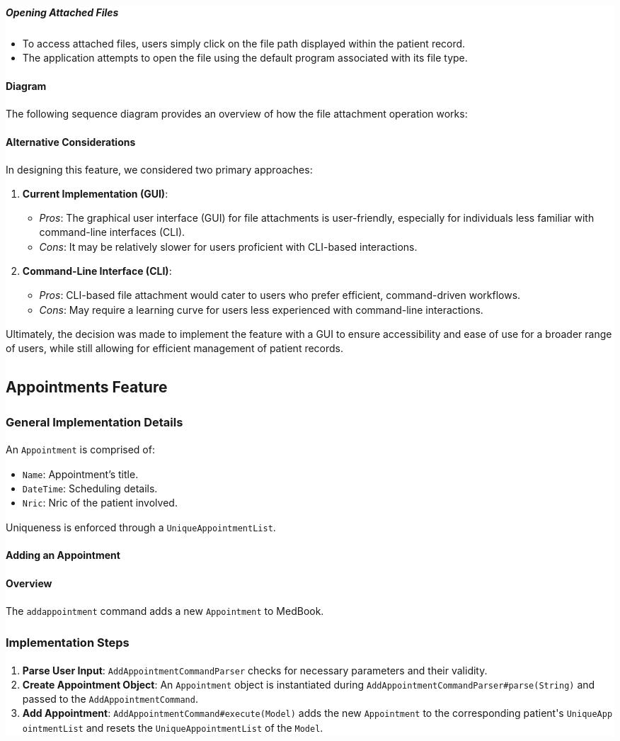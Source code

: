 ##### Opening Attached Files

- To access attached files, users simply click on the file path displayed within the patient record.
- The application attempts to open the file using the default program associated with its file type.

#### Diagram

The following sequence diagram provides an overview of how the file attachment operation works:

<puml src="diagrams/AttachFileSequenceDiagram.puml" alt="AttachFileSequenceDiagram" />

#### Alternative Considerations

In designing this feature, we considered two primary approaches:

1. **Current Implementation (GUI)**:

   - _Pros_: The graphical user interface (GUI) for file attachments is user-friendly, especially for individuals less familiar with command-line interfaces (CLI).
   - _Cons_: It may be relatively slower for users proficient with CLI-based interactions.

2. **Command-Line Interface (CLI)**:
   - _Pros_: CLI-based file attachment would cater to users who prefer efficient, command-driven workflows.
   - _Cons_: May require a learning curve for users less experienced with command-line interactions.

Ultimately, the decision was made to implement the feature with a GUI to ensure accessibility and ease of use for a broader range of users, while still allowing for efficient management of patient records.

## Appointments Feature

### General Implementation Details

<puml src="diagrams/AppointmentClassDiagram.puml"/>

An `Appointment` is comprised of:

- `Name`: Appointment’s title.
- `DateTime`: Scheduling details.
- `Nric`: Nric of the patient involved.

Uniqueness is enforced through a `UniqueAppointmentList`.

#### Adding an Appointment

#### Overview

The `addappointment` command adds a new `Appointment` to MedBook.

### Implementation Steps

1. **Parse User Input**: `AddAppointmentCommandParser` checks for necessary parameters and their validity.
2. **Create Appointment Object**: An `Appointment` object is instantiated during `AddAppointmentCommandParser#parse(String)` and passed to the `AddAppointmentCommand`.
3. **Add Appointment**: `AddAppointmentCommand#execute(Model)` adds the new `Appointment` to the corresponding patient's `UniqueAppointmentList` and resets the `UniqueAppointmentList` of the `Model`.
